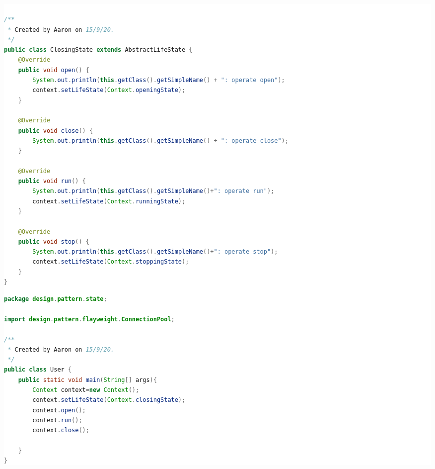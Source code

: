 ```java

/**
 * Created by Aaron on 15/9/20.
 */
public class ClosingState extends AbstractLifeState {
    @Override
    public void open() {
        System.out.println(this.getClass().getSimpleName() + ": operate open");
        context.setLifeState(Context.openingState);
    }

    @Override
    public void close() {
        System.out.println(this.getClass().getSimpleName() + ": operate close");
    }

    @Override
    public void run() {
        System.out.println(this.getClass().getSimpleName()+": operate run");
        context.setLifeState(Context.runningState);
    }

    @Override
    public void stop() {
        System.out.println(this.getClass().getSimpleName()+": operate stop");
        context.setLifeState(Context.stoppingState);
    }
}

```

```java
package design.pattern.state;

import design.pattern.flayweight.ConnectionPool;

/**
 * Created by Aaron on 15/9/20.
 */
public class User {
    public static void main(String[] args){
        Context context=new Context();
        context.setLifeState(Context.closingState);
        context.open();
        context.run();
        context.close();

    }
}

```
